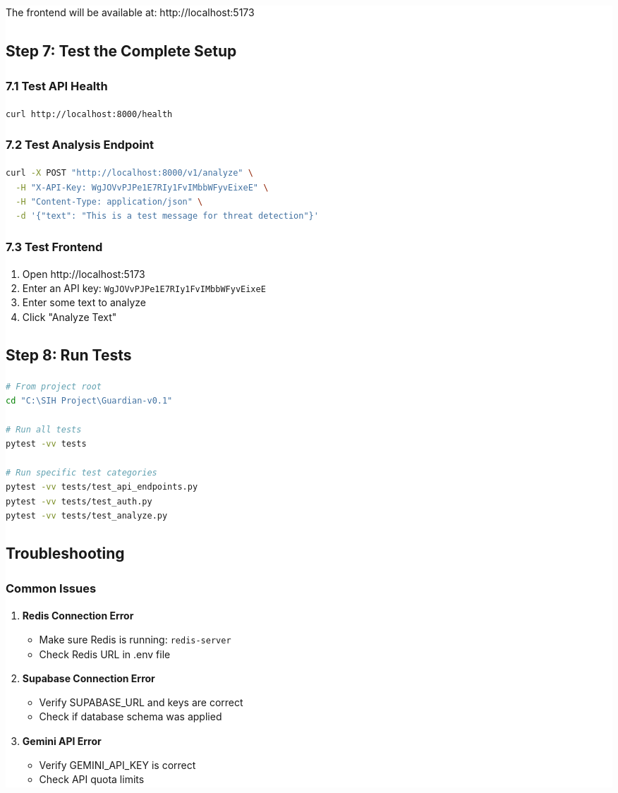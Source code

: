 The frontend will be available at: http://localhost:5173

## Step 7: Test the Complete Setup

### 7.1 Test API Health
```bash
curl http://localhost:8000/health
```

### 7.2 Test Analysis Endpoint
```bash
curl -X POST "http://localhost:8000/v1/analyze" \
  -H "X-API-Key: WgJOVvPJPe1E7RIy1FvIMbbWFyvEixeE" \
  -H "Content-Type: application/json" \
  -d '{"text": "This is a test message for threat detection"}'
```

### 7.3 Test Frontend
1. Open http://localhost:5173
2. Enter an API key: `WgJOVvPJPe1E7RIy1FvIMbbWFyvEixeE`
3. Enter some text to analyze
4. Click "Analyze Text"

## Step 8: Run Tests

```bash
# From project root
cd "C:\SIH Project\Guardian-v0.1"

# Run all tests
pytest -vv tests

# Run specific test categories
pytest -vv tests/test_api_endpoints.py
pytest -vv tests/test_auth.py
pytest -vv tests/test_analyze.py
```

## Troubleshooting

### Common Issues

1. **Redis Connection Error**
   - Make sure Redis is running: `redis-server`
   - Check Redis URL in .env file

2. **Supabase Connection Error**
   - Verify SUPABASE_URL and keys are correct
   - Check if database schema was applied

3. **Gemini API Error**
   - Verify GEMINI_API_KEY is correct
   - Check API quota limits
